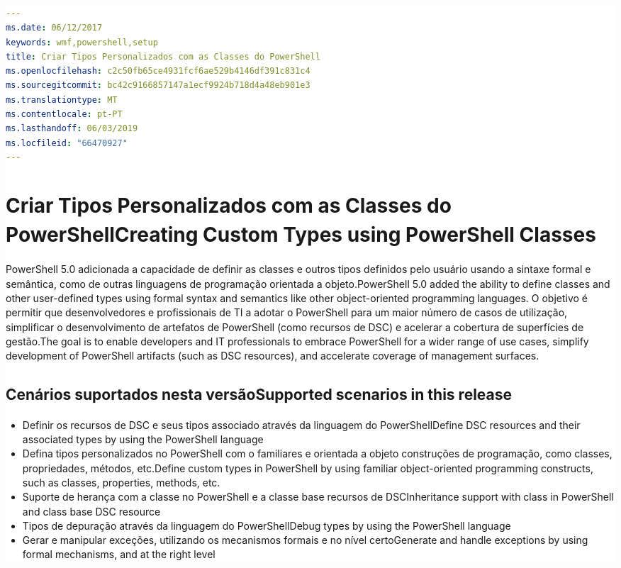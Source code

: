 ```yaml
---
ms.date: 06/12/2017
keywords: wmf,powershell,setup
title: Criar Tipos Personalizados com as Classes do PowerShell
ms.openlocfilehash: c2c50fb65ce4931fcf6ae529b4146df391c831c4
ms.sourcegitcommit: bc42c9166857147a1ecf9924b718d4a48eb901e3
ms.translationtype: MT
ms.contentlocale: pt-PT
ms.lasthandoff: 06/03/2019
ms.locfileid: "66470927"
---
```

# <a name="creating-custom-types-using-powershell-classes"></a><span data-ttu-id="4a8cd-103">Criar Tipos Personalizados com as Classes do PowerShell</span><span class="sxs-lookup"><span data-stu-id="4a8cd-103">Creating Custom Types using PowerShell Classes</span></span>

<span data-ttu-id="4a8cd-104">PowerShell 5.0 adicionada a capacidade de definir as classes e outros tipos definidos pelo usuário usando a sintaxe formal e semântica, como de outras linguagens de programação orientada a objeto.</span><span class="sxs-lookup"><span data-stu-id="4a8cd-104">PowerShell 5.0 added the ability to define classes and other user-defined types using formal syntax and semantics like other object-oriented programming languages.</span></span> <span data-ttu-id="4a8cd-105">O objetivo é permitir que desenvolvedores e profissionais de TI a adotar o PowerShell para um maior número de casos de utilização, simplificar o desenvolvimento de artefatos de PowerShell (como recursos de DSC) e acelerar a cobertura de superfícies de gestão.</span><span class="sxs-lookup"><span data-stu-id="4a8cd-105">The goal is to enable developers and IT professionals to embrace PowerShell for a wider range of use cases, simplify development of PowerShell artifacts (such as DSC resources), and accelerate coverage of management surfaces.</span></span>

## <a name="supported-scenarios-in-this-release"></a><span data-ttu-id="4a8cd-106">Cenários suportados nesta versão</span><span class="sxs-lookup"><span data-stu-id="4a8cd-106">Supported scenarios in this release</span></span>

- <span data-ttu-id="4a8cd-107">Definir os recursos de DSC e seus tipos associado através da linguagem do PowerShell</span><span class="sxs-lookup"><span data-stu-id="4a8cd-107">Define DSC resources and their associated types by using the PowerShell language</span></span>
- <span data-ttu-id="4a8cd-108">Defina tipos personalizados no PowerShell com o familiares e orientada a objeto construções de programação, como classes, propriedades, métodos, etc.</span><span class="sxs-lookup"><span data-stu-id="4a8cd-108">Define custom types in PowerShell by using familiar object-oriented programming constructs, such as classes, properties, methods, etc.</span></span>
- <span data-ttu-id="4a8cd-109">Suporte de herança com a classe no PowerShell e a classe base recursos de DSC</span><span class="sxs-lookup"><span data-stu-id="4a8cd-109">Inheritance support with class in PowerShell and class base DSC resource</span></span>
- <span data-ttu-id="4a8cd-110">Tipos de depuração através da linguagem do PowerShell</span><span class="sxs-lookup"><span data-stu-id="4a8cd-110">Debug types by using the PowerShell language</span></span>
- <span data-ttu-id="4a8cd-111">Gerar e manipular exceções, utilizando os mecanismos formais e no nível certo</span><span class="sxs-lookup"><span data-stu-id="4a8cd-111">Generate and handle exceptions by using formal mechanisms, and at the right level</span></span>
